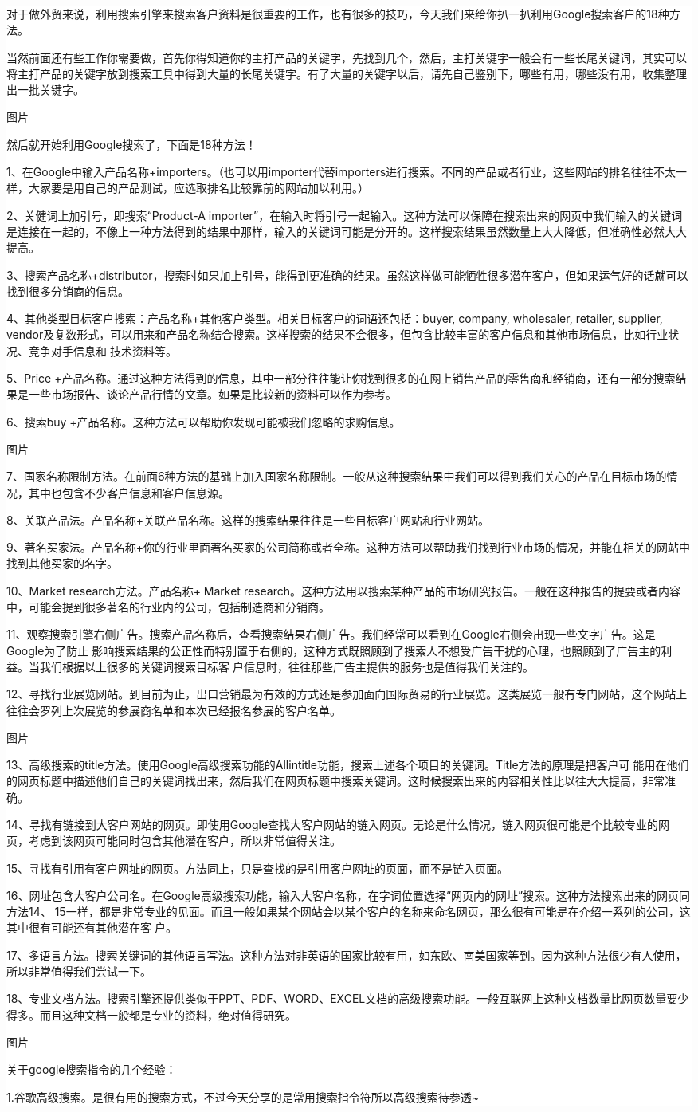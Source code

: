 对于做外贸来说，利用搜索引擎来搜索客户资料是很重要的工作，也有很多的技巧，今天我们来给你扒一扒利用Google搜索客户的18种方法。

当然前面还有些工作你需要做，首先你得知道你的主打产品的关键字，先找到几个，然后，主打关键字一般会有一些长尾关键词，其实可以将主打产品的关键字放到搜索工具中得到大量的长尾关键字。有了大量的关键字以后，请先自己鉴别下，哪些有用，哪些没有用，收集整理出一批关键字。

图片

然后就开始利用Google搜索了，下面是18种方法！

1、在Google中输入产品名称+importers。（也可以用importer代替importers进行搜索。不同的产品或者行业，这些网站的排名往往不太一样，大家要是用自己的产品测试，应选取排名比较靠前的网站加以利用。）

2、关健词上加引号，即搜索“Product-A importer”，在输入时将引号一起输入。这种方法可以保障在搜索出来的网页中我们输入的关键词是连接在一起的，不像上一种方法得到的结果中那样，输入的关键词可能是分开的。这样搜索结果虽然数量上大大降低，但准确性必然大大提高。

3、搜索产品名称+distributor，搜索时如果加上引号，能得到更准确的结果。虽然这样做可能牺牲很多潜在客户，但如果运气好的话就可以找到很多分销商的信息。

4、其他类型目标客户搜索：产品名称+其他客户类型。相关目标客户的词语还包括：buyer, company, wholesaler, retailer, supplier, vendor及复数形式，可以用来和产品名称结合搜索。这样搜索的结果不会很多，但包含比较丰富的客户信息和其他市场信息，比如行业状况、竞争对手信息和 技术资料等。

5、Price +产品名称。通过这种方法得到的信息，其中一部分往往能让你找到很多的在网上销售产品的零售商和经销商，还有一部分搜索结果是一些市场报告、谈论产品行情的文章。如果是比较新的资料可以作为参考。

6、搜索buy +产品名称。这种方法可以帮助你发现可能被我们忽略的求购信息。

图片

7、国家名称限制方法。在前面6种方法的基础上加入国家名称限制。一般从这种搜索结果中我们可以得到我们关心的产品在目标市场的情况，其中也包含不少客户信息和客户信息源。

8、关联产品法。产品名称+关联产品名称。这样的搜索结果往往是一些目标客户网站和行业网站。

9、著名买家法。产品名称+你的行业里面著名买家的公司简称或者全称。这种方法可以帮助我们找到行业市场的情况，并能在相关的网站中找到其他买家的名字。

10、Market research方法。产品名称+ Market research。这种方法用以搜索某种产品的市场研究报告。一般在这种报告的提要或者内容中，可能会提到很多著名的行业内的公司，包括制造商和分销商。

11、观察搜索引擎右侧广告。搜索产品名称后，查看搜索结果右侧广告。我们经常可以看到在Google右侧会出现一些文字广告。这是Google为了防止 影响搜索结果的公正性而特别置于右侧的，这种方式既照顾到了搜索人不想受广告干扰的心理，也照顾到了广告主的利益。当我们根据以上很多的关键词搜索目标客 户信息时，往往那些广告主提供的服务也是值得我们关注的。

12、寻找行业展览网站。到目前为止，出口营销最为有效的方式还是参加面向国际贸易的行业展览。这类展览一般有专门网站，这个网站上往往会罗列上次展览的参展商名单和本次已经报名参展的客户名单。

图片

13、高级搜索的title方法。使用Google高级搜索功能的Allintitle功能，搜索上述各个项目的关键词。Title方法的原理是把客户可 能用在他们的网页标题中描述他们自己的关键词找出来，然后我们在网页标题中搜索关键词。这时候搜索出来的内容相关性比以往大大提高，非常准确。

14、寻找有链接到大客户网站的网页。即使用Google查找大客户网站的链入网页。无论是什么情况，链入网页很可能是个比较专业的网页，考虑到该网页可能同时包含其他潜在客户，所以非常值得关注。

15、寻找有引用有客户网址的网页。方法同上，只是查找的是引用客户网址的页面，而不是链入页面。

16、网址包含大客户公司名。在Google高级搜索功能，输入大客户名称，在字词位置选择“网页内的网址”搜索。这种方法搜索出来的网页同方法14、 15一样，都是非常专业的见面。而且一般如果某个网站会以某个客户的名称来命名网页，那么很有可能是在介绍一系列的公司，这其中很有可能还有其他潜在客 户。

17、多语言方法。搜索关键词的其他语言写法。这种方法对非英语的国家比较有用，如东欧、南美国家等到。因为这种方法很少有人使用，所以非常值得我们尝试一下。

18、专业文档方法。搜索引擎还提供类似于PPT、PDF、WORD、EXCEL文档的高级搜索功能。一般互联网上这种文档数量比网页数量要少得多。而且这种文档一般都是专业的资料，绝对值得研究。

图片



关于google搜索指令的几个经验：

1.谷歌高级搜索。是很有用的搜索方式，不过今天分享的是常用搜索指令符所以高级搜索待参透~
